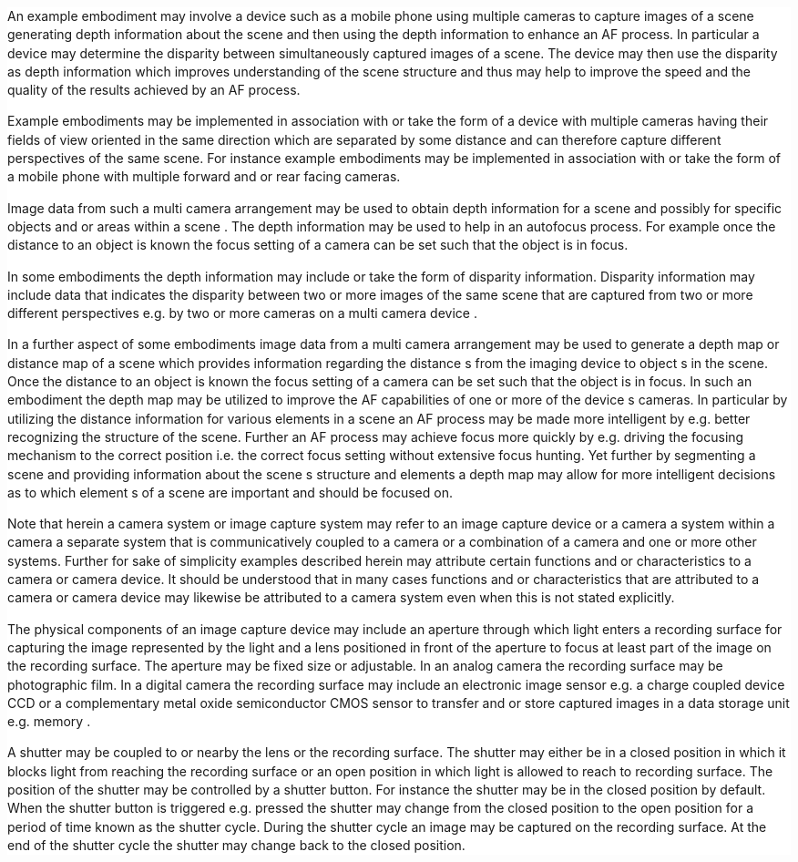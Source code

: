 An example embodiment may involve a device such as a mobile phone using multiple cameras to capture images of a scene generating depth information about the scene and then using the depth information to enhance an AF process. In particular a device may determine the disparity between simultaneously captured images of a scene. The device may then use the disparity as depth information which improves understanding of the scene structure and thus may help to improve the speed and the quality of the results achieved by an AF process.

Example embodiments may be implemented in association with or take the form of a device with multiple cameras having their fields of view oriented in the same direction which are separated by some distance and can therefore capture different perspectives of the same scene. For instance example embodiments may be implemented in association with or take the form of a mobile phone with multiple forward and or rear facing cameras.

Image data from such a multi camera arrangement may be used to obtain depth information for a scene and possibly for specific objects and or areas within a scene . The depth information may be used to help in an autofocus process. For example once the distance to an object is known the focus setting of a camera can be set such that the object is in focus.

In some embodiments the depth information may include or take the form of disparity information. Disparity information may include data that indicates the disparity between two or more images of the same scene that are captured from two or more different perspectives e.g. by two or more cameras on a multi camera device .

In a further aspect of some embodiments image data from a multi camera arrangement may be used to generate a depth map or distance map of a scene which provides information regarding the distance s from the imaging device to object s in the scene. Once the distance to an object is known the focus setting of a camera can be set such that the object is in focus. In such an embodiment the depth map may be utilized to improve the AF capabilities of one or more of the device s cameras. In particular by utilizing the distance information for various elements in a scene an AF process may be made more intelligent by e.g. better recognizing the structure of the scene. Further an AF process may achieve focus more quickly by e.g. driving the focusing mechanism to the correct position i.e. the correct focus setting without extensive focus hunting. Yet further by segmenting a scene and providing information about the scene s structure and elements a depth map may allow for more intelligent decisions as to which element s of a scene are important and should be focused on.

Note that herein a camera system or image capture system may refer to an image capture device or a camera a system within a camera a separate system that is communicatively coupled to a camera or a combination of a camera and one or more other systems. Further for sake of simplicity examples described herein may attribute certain functions and or characteristics to a camera or camera device. It should be understood that in many cases functions and or characteristics that are attributed to a camera or camera device may likewise be attributed to a camera system even when this is not stated explicitly.

The physical components of an image capture device may include an aperture through which light enters a recording surface for capturing the image represented by the light and a lens positioned in front of the aperture to focus at least part of the image on the recording surface. The aperture may be fixed size or adjustable. In an analog camera the recording surface may be photographic film. In a digital camera the recording surface may include an electronic image sensor e.g. a charge coupled device CCD or a complementary metal oxide semiconductor CMOS sensor to transfer and or store captured images in a data storage unit e.g. memory .

A shutter may be coupled to or nearby the lens or the recording surface. The shutter may either be in a closed position in which it blocks light from reaching the recording surface or an open position in which light is allowed to reach to recording surface. The position of the shutter may be controlled by a shutter button. For instance the shutter may be in the closed position by default. When the shutter button is triggered e.g. pressed the shutter may change from the closed position to the open position for a period of time known as the shutter cycle. During the shutter cycle an image may be captured on the recording surface. At the end of the shutter cycle the shutter may change back to the closed position.
